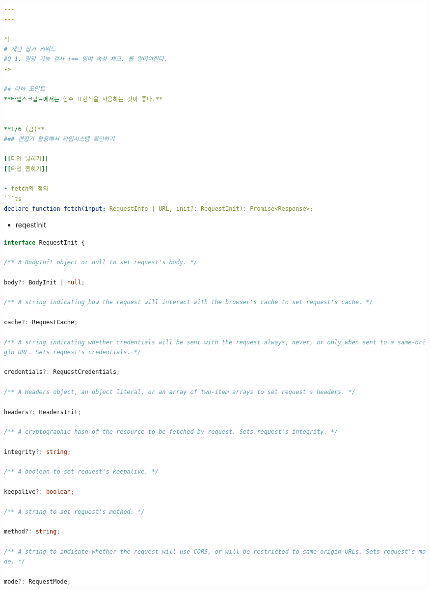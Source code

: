 ```yaml
---
---

적
# 개념 잡기 키워드 
#Q 1. 할당 가능 검사 !== 잉여 속성 체크. 를 알아야한다.
-> 

## 아하 포인트
**타입스크립트에서는 함수 표현식을 사용하는 것이 좋다.**


**1/6 (금)**
### 편집기 활용해서 타입시스템 확인하기

[[타입 넓히기]]
[[타입 좁히기]]

- fetch의 정의 
```ts
declare function fetch(input: RequestInfo | URL, init?: RequestInit): Promise<Response>;
```

- reqestInit 
```ts
interface RequestInit {

/** A BodyInit object or null to set request's body. */

body?: BodyInit | null;

/** A string indicating how the request will interact with the browser's cache to set request's cache. */

cache?: RequestCache;

/** A string indicating whether credentials will be sent with the request always, never, or only when sent to a same-origin URL. Sets request's credentials. */

credentials?: RequestCredentials;

/** A Headers object, an object literal, or an array of two-item arrays to set request's headers. */

headers?: HeadersInit;

/** A cryptographic hash of the resource to be fetched by request. Sets request's integrity. */

integrity?: string;

/** A boolean to set request's keepalive. */

keepalive?: boolean;

/** A string to set request's method. */

method?: string;

/** A string to indicate whether the request will use CORS, or will be restricted to same-origin URLs. Sets request's mode. */

mode?: RequestMode;

```

[k in 'userId' | 'pageTitle' | 'recentFiles']: State[k]